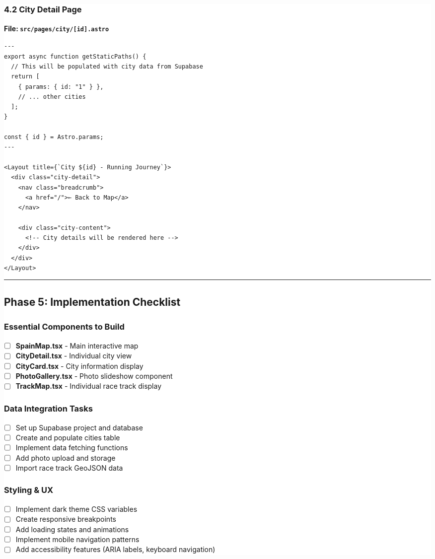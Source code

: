 
### 4.2 City Detail Page
**File: `src/pages/city/[id].astro`**
```astro
---
export async function getStaticPaths() {
  // This will be populated with city data from Supabase
  return [
    { params: { id: "1" } },
    // ... other cities
  ];
}

const { id } = Astro.params;
---

<Layout title={`City ${id} - Running Journey`}>
  <div class="city-detail">
    <nav class="breadcrumb">
      <a href="/">← Back to Map</a>
    </nav>
    
    <div class="city-content">
      <!-- City details will be rendered here -->
    </div>
  </div>
</Layout>
```

---

## Phase 5: Implementation Checklist

### Essential Components to Build
- [ ] **SpainMap.tsx** - Main interactive map
- [ ] **CityDetail.tsx** - Individual city view
- [ ] **CityCard.tsx** - City information display
- [ ] **PhotoGallery.tsx** - Photo slideshow component
- [ ] **TrackMap.tsx** - Individual race track display

### Data Integration Tasks
- [ ] Set up Supabase project and database
- [ ] Create and populate cities table
- [ ] Implement data fetching functions
- [ ] Add photo upload and storage
- [ ] Import race track GeoJSON data

### Styling & UX
- [ ] Implement dark theme CSS variables
- [ ] Create responsive breakpoints
- [ ] Add loading states and animations
- [ ] Implement mobile navigation patterns
- [ ] Add accessibility features (ARIA labels, keyboard navigation)
